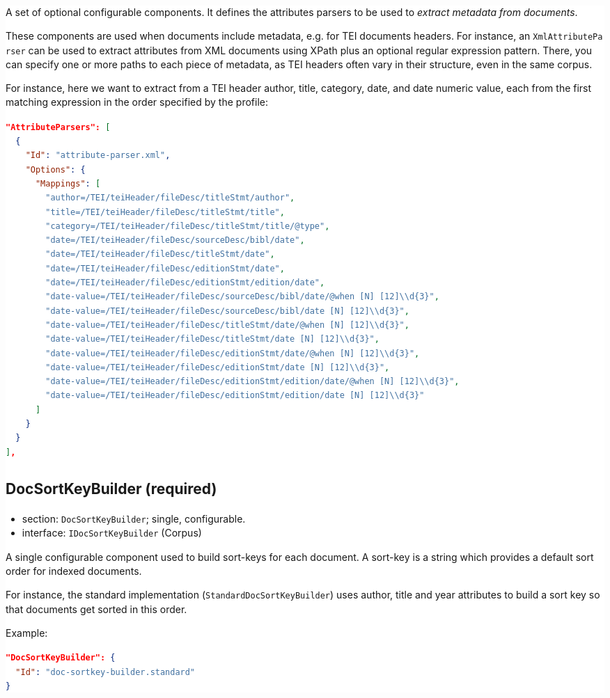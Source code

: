 A set of optional configurable components. It defines the attributes parsers to be used to _extract metadata from documents_.

These components are used when documents include metadata, e.g. for TEI documents headers. For instance, an `XmlAttributeParser` can be used to extract attributes from XML documents using XPath plus an optional regular expression pattern. There, you can specify one or more paths to each piece of metadata, as TEI headers often vary in their structure, even in the same corpus.

For instance, here we want to extract from a TEI header author, title, category, date, and date numeric value, each from the first matching expression in the order specified by the profile:

```json
"AttributeParsers": [
  {
    "Id": "attribute-parser.xml",
    "Options": {
      "Mappings": [
        "author=/TEI/teiHeader/fileDesc/titleStmt/author",
        "title=/TEI/teiHeader/fileDesc/titleStmt/title",
        "category=/TEI/teiHeader/fileDesc/titleStmt/title/@type",
        "date=/TEI/teiHeader/fileDesc/sourceDesc/bibl/date",
        "date=/TEI/teiHeader/fileDesc/titleStmt/date",
        "date=/TEI/teiHeader/fileDesc/editionStmt/date",
        "date=/TEI/teiHeader/fileDesc/editionStmt/edition/date",
        "date-value=/TEI/teiHeader/fileDesc/sourceDesc/bibl/date/@when [N] [12]\\d{3}",
        "date-value=/TEI/teiHeader/fileDesc/sourceDesc/bibl/date [N] [12]\\d{3}",
        "date-value=/TEI/teiHeader/fileDesc/titleStmt/date/@when [N] [12]\\d{3}",
        "date-value=/TEI/teiHeader/fileDesc/titleStmt/date [N] [12]\\d{3}",
        "date-value=/TEI/teiHeader/fileDesc/editionStmt/date/@when [N] [12]\\d{3}",
        "date-value=/TEI/teiHeader/fileDesc/editionStmt/date [N] [12]\\d{3}",
        "date-value=/TEI/teiHeader/fileDesc/editionStmt/edition/date/@when [N] [12]\\d{3}",
        "date-value=/TEI/teiHeader/fileDesc/editionStmt/edition/date [N] [12]\\d{3}"
      ]
    }
  }
],
```

## DocSortKeyBuilder (required)

- section: `DocSortKeyBuilder`; single, configurable.
- interface: `IDocSortKeyBuilder` (Corpus)

A single configurable component used to build sort-keys for each document. A sort-key is a string which provides a default sort order for indexed documents.

For instance, the standard implementation (`StandardDocSortKeyBuilder`) uses author, title and year attributes to build a sort key so that documents get sorted in this order.

Example:

```json
"DocSortKeyBuilder": {
  "Id": "doc-sortkey-builder.standard"
}
```

